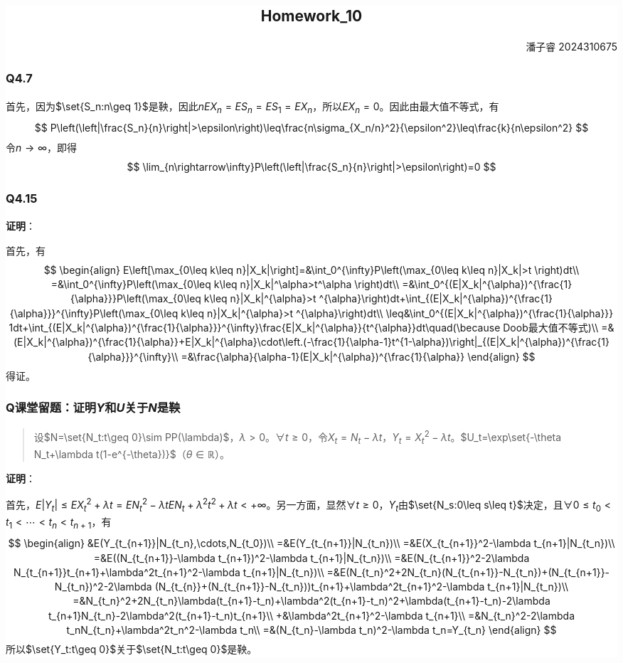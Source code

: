 ## <center>Homework\_10</center>

<p align="right">潘子睿 2024310675</p>

### Q4.7

首先，因为$\set{S_n:n\geq 1}$是鞅，因此$nEX_n=ES_n=ES_1=EX_n$，所以$EX_n=0$。因此由最大值不等式，有
$$
P\left(\left|\frac{S_n}{n}\right|>\epsilon\right)\leq\frac{n\sigma_{X_n/n}^2}{\epsilon^2}\leq\frac{k}{n\epsilon^2}
$$
令$n\rightarrow\infty$，即得
$$
\lim_{n\rightarrow\infty}P\left(\left|\frac{S_n}{n}\right|>\epsilon\right)=0
$$

### Q4.15

**证明**：

首先，有
$$
\begin{align}
E\left[\max_{0\leq k\leq n}|X_k|\right]=&\int_0^{\infty}P\left(\max_{0\leq k\leq n}|X_k|>t \right)dt\\
=&\int_0^{\infty}P\left(\max_{0\leq k\leq n}|X_k|^\alpha>t^\alpha \right)dt\\
=&\int_0^{(E|X_k|^{\alpha})^{\frac{1}{\alpha}}}P\left(\max_{0\leq k\leq n}|X_k|^{\alpha}>t ^{\alpha}\right)dt+\int_{(E|X_k|^{\alpha})^{\frac{1}{\alpha}}}^{\infty}P\left(\max_{0\leq k\leq n}|X_k|^{\alpha}>t ^{\alpha}\right)dt\\
\leq&\int_0^{(E|X_k|^{\alpha})^{\frac{1}{\alpha}}} 1dt+\int_{(E|X_k|^{\alpha})^{\frac{1}{\alpha}}}^{\infty}\frac{E|X_k|^{\alpha}}{t^{\alpha}}dt\quad(\because Doob最大值不等式)\\
=&(E|X_k|^{\alpha})^{\frac{1}{\alpha}}+E|X_k|^{\alpha}\cdot\left.(-\frac{1}{\alpha-1}t^{1-\alpha})\right|_{(E|X_k|^{\alpha})^{\frac{1}{\alpha}}}^{\infty}\\
=&\frac{\alpha}{\alpha-1}(E|X_k|^{\alpha})^{\frac{1}{\alpha}}
\end{align}
$$
得证。

### Q课堂留题：证明$Y$和$U$关于$N$是鞅

> 设$N=\set{N_t:t\geq 0}\sim PP(\lambda)$，$\lambda>0$。$\forall t\geq 0$，令$X_t=N_t-\lambda t$，$Y_t=X_t^2-\lambda t$。$U_t=\exp\set{-\theta N_t+\lambda t(1-e^{-\theta})}$（$\theta\in\mathbb{R}$）。

**证明**：

首先，$E|Y_t|\leq EX_t^2+\lambda t=EN_t^2-\lambda tEN_t+\lambda^2t^2+\lambda t<+\infty$。另一方面，显然$\forall t\geq 0$，$Y_t$由$\set{N_s:0\leq s\leq t}$决定，且$\forall 0\leq t_0<t_1<\cdots<t_n<t_{n+1}$，有
$$
\begin{align}
&E(Y_{t_{n+1}}|N_{t_n},\cdots,N_{t_0})\\
=&E(Y_{t_{n+1}}|N_{t_n})\\
=&E(X_{t_{n+1}}^2-\lambda t_{n+1}|N_{t_n})\\
=&E((N_{t_{n+1}}-\lambda t_{n+1})^2-\lambda t_{n+1}|N_{t_n})\\
=&E(N_{t_{n+1}}^2-2\lambda N_{t_{n+1}}t_{n+1}+\lambda^2t_{n+1}^2-\lambda t_{n+1}|N_{t_n})\\
=&E(N_{t_n}^2+2N_{t_n}(N_{t_{n+1}}-N_{t_n})+(N_{t_{n+1}}-N_{t_n})^2-2\lambda (N_{t_{n}}+(N_{t_{n+1}}-N_{t_n}))t_{n+1}+\lambda^2t_{n+1}^2-\lambda t_{n+1}|N_{t_n})\\
=&N_{t_n}^2+2N_{t_n}\lambda(t_{n+1}-t_n)+\lambda^2(t_{n+1}-t_n)^2+\lambda(t_{n+1}-t_n)-2\lambda t_{n+1}N_{t_n}-2\lambda^2(t_{n+1}-t_n)t_{n+1}\\
+&\lambda^2t_{n+1}^2-\lambda t_{n+1}\\
=&N_{t_n}^2-2\lambda t_nN_{t_n}+\lambda^2t_n^2-\lambda t_n\\
=&(N_{t_n}-\lambda t_n)^2-\lambda t_n=Y_{t_n}
\end{align}
$$
所以$\set{Y_t:t\geq 0}$关于$\set{N_t:t\geq 0}$是鞅。

